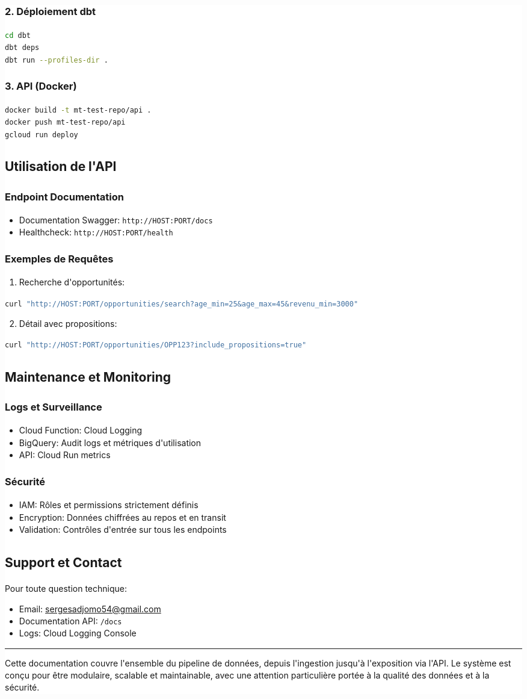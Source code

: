 ### 2. Déploiement dbt
```bash
cd dbt
dbt deps
dbt run --profiles-dir .
```

### 3. API (Docker)
```bash
docker build -t mt-test-repo/api .
docker push mt-test-repo/api
gcloud run deploy
```

## Utilisation de l'API

### Endpoint Documentation
- Documentation Swagger: `http://HOST:PORT/docs`
- Healthcheck: `http://HOST:PORT/health`

### Exemples de Requêtes

1. Recherche d'opportunités:
```bash
curl "http://HOST:PORT/opportunities/search?age_min=25&age_max=45&revenu_min=3000"
```

2. Détail avec propositions:
```bash
curl "http://HOST:PORT/opportunities/OPP123?include_propositions=true"
```

## Maintenance et Monitoring

### Logs et Surveillance
- Cloud Function: Cloud Logging
- BigQuery: Audit logs et métriques d'utilisation
- API: Cloud Run metrics

### Sécurité
- IAM: Rôles et permissions strictement définis
- Encryption: Données chiffrées au repos et en transit
- Validation: Contrôles d'entrée sur tous les endpoints

## Support et Contact

Pour toute question technique:
- Email: sergesadjomo54@gmail.com
- Documentation API: `/docs`
- Logs: Cloud Logging Console

---

Cette documentation couvre l'ensemble du pipeline de données, depuis l'ingestion jusqu'à l'exposition via l'API. Le système est conçu pour être modulaire, scalable et maintainable, avec une attention particulière portée à la qualité des données et à la sécurité.
